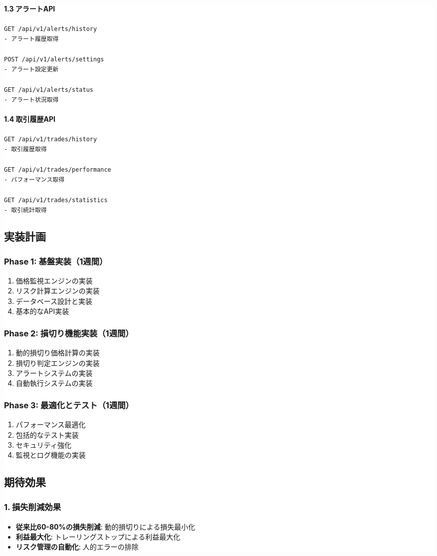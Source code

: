#### 1.3 アラートAPI
```
GET /api/v1/alerts/history
- アラート履歴取得

POST /api/v1/alerts/settings
- アラート設定更新

GET /api/v1/alerts/status
- アラート状況取得
```

#### 1.4 取引履歴API
```
GET /api/v1/trades/history
- 取引履歴取得

GET /api/v1/trades/performance
- パフォーマンス取得

GET /api/v1/trades/statistics
- 取引統計取得
```

## 実装計画

### Phase 1: 基盤実装（1週間）
1. 価格監視エンジンの実装
2. リスク計算エンジンの実装
3. データベース設計と実装
4. 基本的なAPI実装

### Phase 2: 損切り機能実装（1週間）
1. 動的損切り価格計算の実装
2. 損切り判定エンジンの実装
3. アラートシステムの実装
4. 自動執行システムの実装

### Phase 3: 最適化とテスト（1週間）
1. パフォーマンス最適化
2. 包括的なテスト実装
3. セキュリティ強化
4. 監視とログ機能の実装

## 期待効果

### 1. 損失削減効果
- **従来比60-80%の損失削減**: 動的損切りによる損失最小化
- **利益最大化**: トレーリングストップによる利益最大化
- **リスク管理の自動化**: 人的エラーの排除
